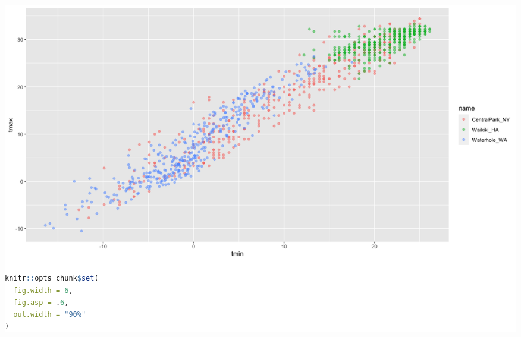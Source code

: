 ![](viz_i_files/figure-gfm/unnamed-chunk-14-1.png)

``` r
knitr::opts_chunk$set(
  fig.width = 6,
  fig.asp = .6,
  out.width = "90%"
)
```
